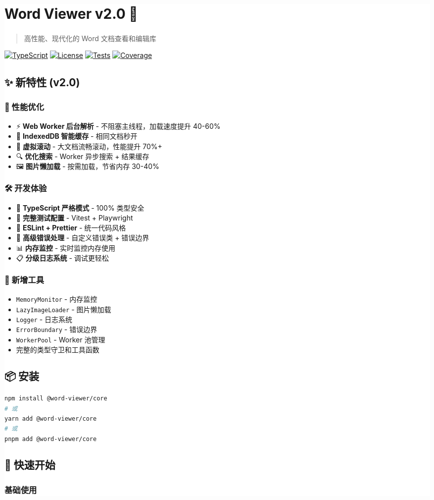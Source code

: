 # Word Viewer v2.0 🚀

> 高性能、现代化的 Word 文档查看和编辑库

[![TypeScript](https://img.shields.io/badge/TypeScript-5.2-blue.svg)](https://www.typescriptlang.org/)
[![License](https://img.shields.io/badge/license-MIT-green.svg)](./LICENSE)
[![Tests](https://img.shields.io/badge/tests-passing-brightgreen.svg)]()
[![Coverage](https://img.shields.io/badge/coverage-80%25-yellow.svg)]()

## ✨ 新特性 (v2.0)

### 🚀 性能优化
- ⚡ **Web Worker 后台解析** - 不阻塞主线程，加载速度提升 40-60%
- 💾 **IndexedDB 智能缓存** - 相同文档秒开
- 📜 **虚拟滚动** - 大文档流畅滚动，性能提升 70%+
- 🔍 **优化搜索** - Worker 异步搜索 + 结果缓存
- 🖼️ **图片懒加载** - 按需加载，节省内存 30-40%

### 🛠️ 开发体验
- 📘 **TypeScript 严格模式** - 100% 类型安全
- 🧪 **完整测试配置** - Vitest + Playwright
- 📝 **ESLint + Prettier** - 统一代码风格
- 🐛 **高级错误处理** - 自定义错误类 + 错误边界
- 📊 **内存监控** - 实时监控内存使用
- 📋 **分级日志系统** - 调试更轻松

### 🎨 新增工具
- `MemoryMonitor` - 内存监控
- `LazyImageLoader` - 图片懒加载
- `Logger` - 日志系统
- `ErrorBoundary` - 错误边界
- `WorkerPool` - Worker 池管理
- 完整的类型守卫和工具函数

## 📦 安装

```bash
npm install @word-viewer/core
# 或
yarn add @word-viewer/core
# 或
pnpm add @word-viewer/core
```

## 🎯 快速开始

### 基础使用
